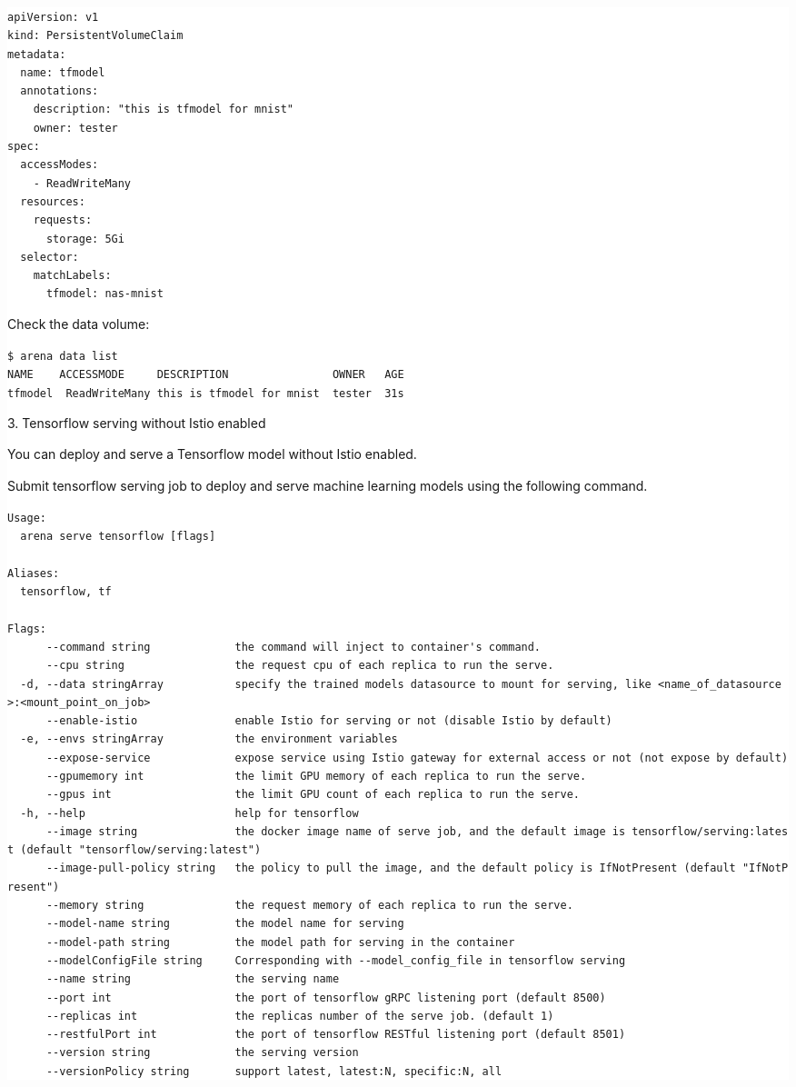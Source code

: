     apiVersion: v1
    kind: PersistentVolumeClaim
    metadata:
      name: tfmodel
      annotations:
        description: "this is tfmodel for mnist"
        owner: tester
    spec:
      accessModes:
        - ReadWriteMany
      resources:
        requests:
          storage: 5Gi
      selector:
        matchLabels:
          tfmodel: nas-mnist


Check the data volume:

    $ arena data list
    NAME    ACCESSMODE     DESCRIPTION                OWNER   AGE
    tfmodel  ReadWriteMany this is tfmodel for mnist  tester  31s



3\. Tensorflow serving without Istio enabled

You can deploy and serve a Tensorflow model without Istio enabled. 

Submit tensorflow serving job to deploy and serve machine learning models using the following command.

    Usage:
      arena serve tensorflow [flags]

    Aliases:
      tensorflow, tf

    Flags:
          --command string             the command will inject to container's command.
          --cpu string                 the request cpu of each replica to run the serve.
      -d, --data stringArray           specify the trained models datasource to mount for serving, like <name_of_datasource>:<mount_point_on_job>
          --enable-istio               enable Istio for serving or not (disable Istio by default)
      -e, --envs stringArray           the environment variables
          --expose-service             expose service using Istio gateway for external access or not (not expose by default)
          --gpumemory int              the limit GPU memory of each replica to run the serve.
          --gpus int                   the limit GPU count of each replica to run the serve.
      -h, --help                       help for tensorflow
          --image string               the docker image name of serve job, and the default image is tensorflow/serving:latest (default "tensorflow/serving:latest")
          --image-pull-policy string   the policy to pull the image, and the default policy is IfNotPresent (default "IfNotPresent")
          --memory string              the request memory of each replica to run the serve.
          --model-name string          the model name for serving
          --model-path string          the model path for serving in the container
          --modelConfigFile string     Corresponding with --model_config_file in tensorflow serving
          --name string                the serving name
          --port int                   the port of tensorflow gRPC listening port (default 8500)
          --replicas int               the replicas number of the serve job. (default 1)
          --restfulPort int            the port of tensorflow RESTful listening port (default 8501)
          --version string             the serving version
          --versionPolicy string       support latest, latest:N, specific:N, all
